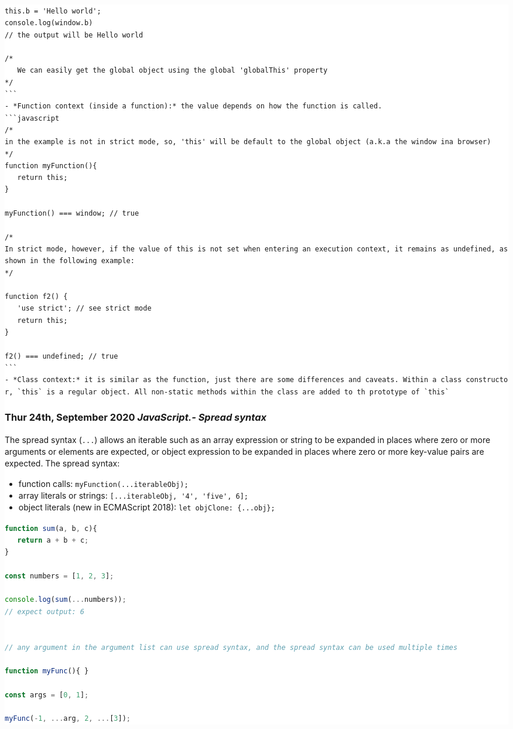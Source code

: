 	this.b = 'Hello world';
	console.log(window.b)
	// the output will be Hello world

	/*
	   We can easily get the global object using the global 'globalThis' property 
	*/
	```
	- *Function context (inside a function):* the value depends on how the function is called.
	```javascript
	/*
	in the example is not in strict mode, so, 'this' will be default to the global object (a.k.a the window ina browser)
	*/
	function myFunction(){
	   return this;
	}

	myFunction() === window; // true

	/*
	In strict mode, however, if the value of this is not set when entering an execution context, it remains as undefined, as shown in the following example:
	*/
	
	function f2() {
  	   'use strict'; // see strict mode
  	   return this;
	}
	
	f2() === undefined; // true
	```
	- *Class context:* it is similar as the function, just there are some differences and caveats. Within a class constructor, `this` is a regular object. All non-static methods within the class are added to th prototype of `this`

### Thur 24th, September 2020 *JavaScript.- Spread syntax*
The spread syntax (`...`) allows an iterable such as an array expression or string to be expanded in places where zero or more arguments or elements are expected, or object expression to be expanded in places where zero or more key-value pairs are expected.
The spread syntax:
- function calls: `myFunction(...iterableObj);`
- array literals or strings: `[...iterableObj, '4', 'five', 6];`
- object literals (new in ECMAScript 2018): `let objClone: {...obj};`
```javascript
function sum(a, b, c){
   return a + b + c; 
}

const numbers = [1, 2, 3];

console.log(sum(...numbers));
// expect output: 6


// any argument in the argument list can use spread syntax, and the spread syntax can be used multiple times

function myFunc(){ }

const args = [0, 1];

myFunc(-1, ...arg, 2, ...[3]);
```
